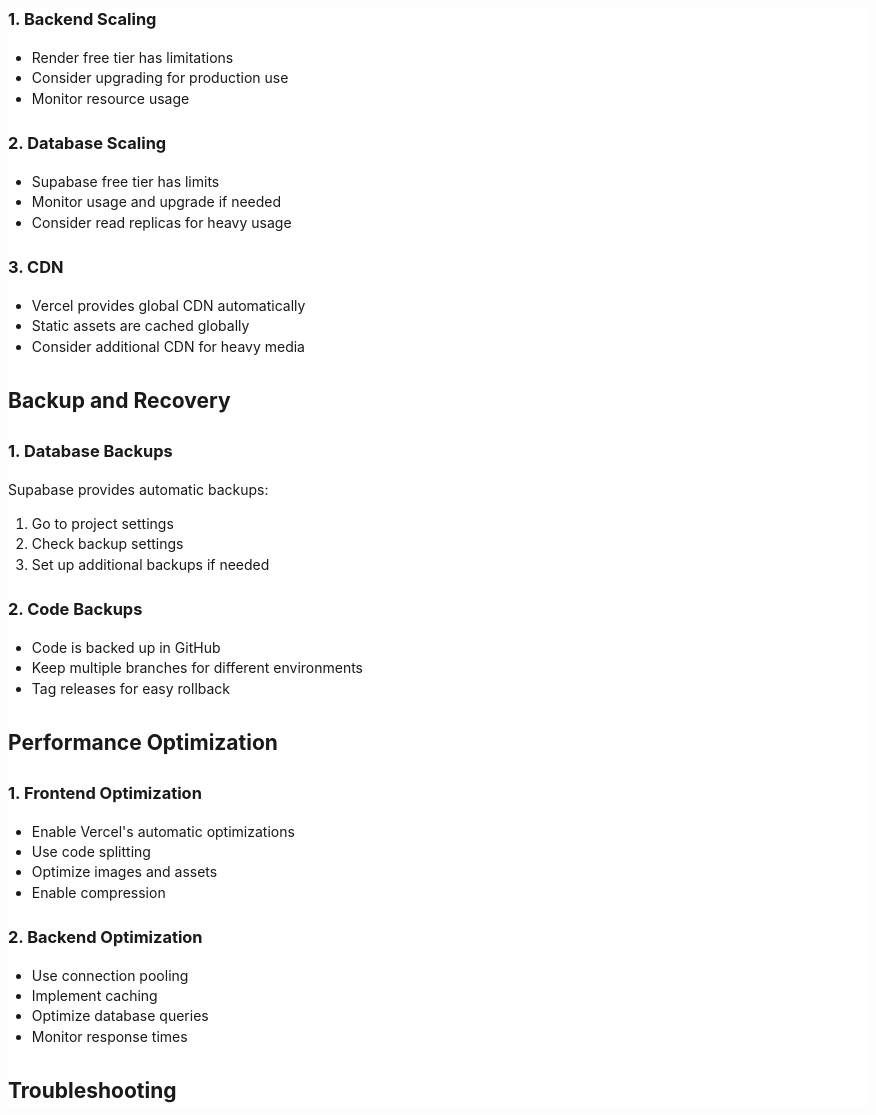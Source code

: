 ### 1. Backend Scaling

- Render free tier has limitations
- Consider upgrading for production use
- Monitor resource usage

### 2. Database Scaling

- Supabase free tier has limits
- Monitor usage and upgrade if needed
- Consider read replicas for heavy usage

### 3. CDN

- Vercel provides global CDN automatically
- Static assets are cached globally
- Consider additional CDN for heavy media

## Backup and Recovery

### 1. Database Backups

Supabase provides automatic backups:
1. Go to project settings
2. Check backup settings
3. Set up additional backups if needed

### 2. Code Backups

- Code is backed up in GitHub
- Keep multiple branches for different environments
- Tag releases for easy rollback

## Performance Optimization

### 1. Frontend Optimization

- Enable Vercel's automatic optimizations
- Use code splitting
- Optimize images and assets
- Enable compression

### 2. Backend Optimization

- Use connection pooling
- Implement caching
- Optimize database queries
- Monitor response times

## Troubleshooting
